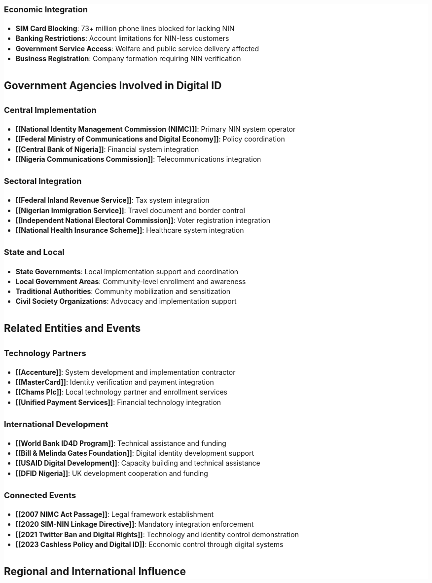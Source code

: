 ### Economic Integration
- **SIM Card Blocking**: 73+ million phone lines blocked for lacking NIN
- **Banking Restrictions**: Account limitations for NIN-less customers
- **Government Service Access**: Welfare and public service delivery affected
- **Business Registration**: Company formation requiring NIN verification

## Government Agencies Involved in Digital ID

### Central Implementation
- **[[National Identity Management Commission (NIMC)]]**: Primary NIN system operator
- **[[Federal Ministry of Communications and Digital Economy]]**: Policy coordination
- **[[Central Bank of Nigeria]]**: Financial system integration
- **[[Nigeria Communications Commission]]**: Telecommunications integration

### Sectoral Integration
- **[[Federal Inland Revenue Service]]**: Tax system integration
- **[[Nigerian Immigration Service]]**: Travel document and border control
- **[[Independent National Electoral Commission]]**: Voter registration integration
- **[[National Health Insurance Scheme]]**: Healthcare system integration

### State and Local
- **State Governments**: Local implementation support and coordination
- **Local Government Areas**: Community-level enrollment and awareness
- **Traditional Authorities**: Community mobilization and sensitization
- **Civil Society Organizations**: Advocacy and implementation support

## Related Entities and Events

### Technology Partners
- **[[Accenture]]**: System development and implementation contractor
- **[[MasterCard]]**: Identity verification and payment integration
- **[[Chams Plc]]**: Local technology partner and enrollment services
- **[[Unified Payment Services]]**: Financial technology integration

### International Development
- **[[World Bank ID4D Program]]**: Technical assistance and funding
- **[[Bill & Melinda Gates Foundation]]**: Digital identity development support
- **[[USAID Digital Development]]**: Capacity building and technical assistance
- **[[DFID Nigeria]]**: UK development cooperation and funding

### Connected Events
- **[[2007 NIMC Act Passage]]**: Legal framework establishment
- **[[2020 SIM-NIN Linkage Directive]]**: Mandatory integration enforcement
- **[[2021 Twitter Ban and Digital Rights]]**: Technology and identity control demonstration
- **[[2023 Cashless Policy and Digital ID]]**: Economic control through digital systems

## Regional and International Influence
